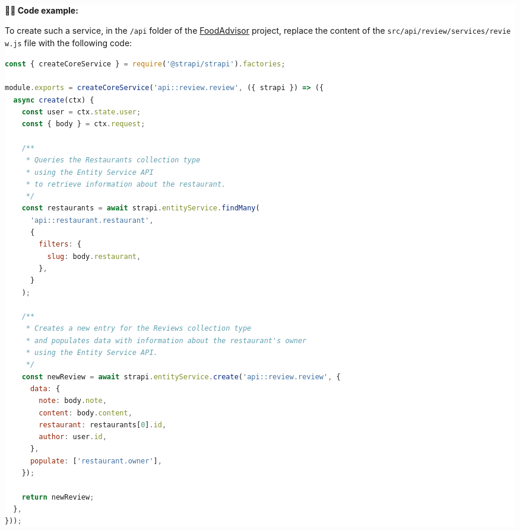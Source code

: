 </SubtleCallout>

</SideBySideColumn>

</SideBySideContainer>

**🧑‍💻 Code example:**

To create such a service, in the `/api` folder of the [FoodAdvisor](https://github.com/strapi/foodadvisor) project, replace the content of the `src/api/review/services/review.js` file with the following code:

```jsx title="src/api/review/services/review.js"
const { createCoreService } = require('@strapi/strapi').factories;

module.exports = createCoreService('api::review.review', ({ strapi }) => ({
  async create(ctx) {
    const user = ctx.state.user;
    const { body } = ctx.request;

    /**
     * Queries the Restaurants collection type
     * using the Entity Service API
     * to retrieve information about the restaurant.
     */
    const restaurants = await strapi.entityService.findMany(
      'api::restaurant.restaurant',
      {
        filters: {
          slug: body.restaurant,
        },
      }
    );

    /**
     * Creates a new entry for the Reviews collection type
     * and populates data with information about the restaurant's owner
     * using the Entity Service API.
     */
    const newReview = await strapi.entityService.create('api::review.review', {
      data: {
        note: body.note,
        content: body.content,
        restaurant: restaurants[0].id,
        author: user.id,
      },
      populate: ['restaurant.owner'],
    });

    return newReview;
  },
}));
```
